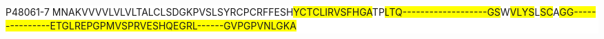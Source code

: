 P48061-7 <span>M</span><span>N</span><span>A</span><span>K</span><span>V</span><span>V</span><span>V</span><span>V</span><span>L</span><span>V</span><span>L</span><span>V</span><span>L</span><span>T</span><span>A</span><span>L</span><span>C</span><span>L</span><span>S</span><span>D</span><span>G</span><span>K</span><span>P</span><span>V</span><span>S</span><span>L</span><span>S</span><span>Y</span><span>R</span><span>C</span><span>P</span><span>C</span><span>R</span><span>F</span><span>F</span><span>E</span><span>S</span><span>H</span><span style='background-color: yellow;'>Y</span><span style='background-color: yellow;'>C</span><span style='background-color: yellow;'>T</span><span style='background-color: yellow;'>C</span><span style='background-color: yellow;'>L</span><span style='background-color: yellow;'>I</span><span style='background-color: yellow;'>R</span><span style='background-color: yellow;'>V</span><span style='background-color: yellow;'>S</span><span style='background-color: yellow;'>F</span><span style='background-color: yellow;'>H</span><span style='background-color: yellow;'>G</span><span style='background-color: yellow;'>A</span><span>T</span><span>P</span><span style='background-color: yellow;'>L</span><span style='background-color: yellow;'>T</span><span style='background-color: yellow;'>Q</span><span style='background-color: yellow;'>-</span><span style='background-color: yellow;'>-</span><span style='background-color: yellow;'>-</span><span style='background-color: yellow;'>-</span><span style='background-color: yellow;'>-</span><span style='background-color: yellow;'>-</span><span style='background-color: yellow;'>-</span><span style='background-color: yellow;'>-</span><span style='background-color: yellow;'>-</span><span style='background-color: yellow;'>-</span><span style='background-color: yellow;'>-</span><span style='background-color: yellow;'>-</span><span style='background-color: yellow;'>-</span><span style='background-color: yellow;'>-</span><span style='background-color: yellow;'>-</span><span style='background-color: yellow;'>-</span><span style='background-color: yellow;'>-</span><span style='background-color: yellow;'>-</span><span style='background-color: yellow;'>-</span><span style='background-color: yellow;'>G</span><span style='background-color: yellow;'>S</span><span>W</span><span style='background-color: yellow;'>V</span><span style='background-color: yellow;'>L</span><span style='background-color: yellow;'>Y</span><span style='background-color: yellow;'>S</span><span>L</span><span style='background-color: yellow;'>S</span><span style='background-color: yellow;'>C</span><span>A</span><span style='background-color: yellow;'>G</span><span style='background-color: yellow;'>G</span><span style='background-color: yellow;'>-</span><span style='background-color: yellow;'>-</span><span style='background-color: yellow;'>-</span><span style='background-color: yellow;'>-</span><span style='background-color: yellow;'>-</span><span style='background-color: yellow;'>-</span><span style='background-color: yellow;'>-</span><span style='background-color: yellow;'>-</span><span style='background-color: yellow;'>-</span><span style='background-color: yellow;'>-</span><span style='background-color: yellow;'>-</span><span style='background-color: yellow;'>-</span><span style='background-color: yellow;'>-</span><span style='background-color: yellow;'>-</span><span style='background-color: yellow;'>-</span><span style='background-color: yellow;'>E</span><span style='background-color: yellow;'>T</span><span style='background-color: yellow;'>G</span><span style='background-color: yellow;'>L</span><span style='background-color: yellow;'>R</span><span style='background-color: yellow;'>E</span><span style='background-color: yellow;'>P</span><span style='background-color: yellow;'>G</span><span style='background-color: yellow;'>P</span><span style='background-color: yellow;'>M</span><span style='background-color: yellow;'>V</span><span style='background-color: yellow;'>S</span><span style='background-color: yellow;'>P</span><span style='background-color: yellow;'>R</span><span style='background-color: yellow;'>V</span><span style='background-color: yellow;'>E</span><span style='background-color: yellow;'>S</span><span style='background-color: yellow;'>H</span><span style='background-color: yellow;'>Q</span><span style='background-color: yellow;'>E</span><span style='background-color: yellow;'>G</span><span style='background-color: yellow;'>R</span><span style='background-color: yellow;'>L</span><span style='background-color: yellow;'>-</span><span style='background-color: yellow;'>-</span><span style='background-color: yellow;'>-</span><span style='background-color: yellow;'>-</span><span style='background-color: yellow;'>-</span><span style='background-color: yellow;'>-</span><span style='background-color: yellow;'>G</span><span style='background-color: yellow;'>V</span><span style='background-color: yellow;'>P</span><span style='background-color: yellow;'>G</span><span style='background-color: yellow;'>P</span><span style='background-color: yellow;'>V</span><span style='background-color: yellow;'>N</span><span style='background-color: yellow;'>L</span><span style='background-color: yellow;'>G</span><span style='background-color: yellow;'>K</span><span style='background-color: yellow;'>A</span>
</pre>
</div>
